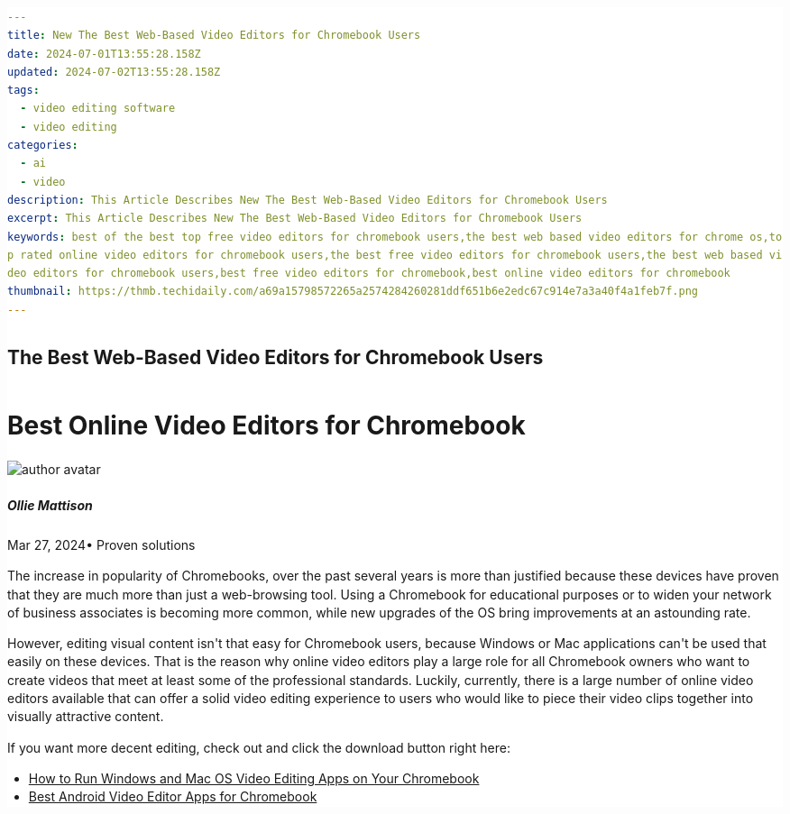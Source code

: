 ```yaml
---
title: New The Best Web-Based Video Editors for Chromebook Users
date: 2024-07-01T13:55:28.158Z
updated: 2024-07-02T13:55:28.158Z
tags: 
  - video editing software
  - video editing
categories: 
  - ai
  - video
description: This Article Describes New The Best Web-Based Video Editors for Chromebook Users
excerpt: This Article Describes New The Best Web-Based Video Editors for Chromebook Users
keywords: best of the best top free video editors for chromebook users,the best web based video editors for chrome os,top rated online video editors for chromebook users,the best free video editors for chromebook users,the best web based video editors for chromebook users,best free video editors for chromebook,best online video editors for chromebook
thumbnail: https://thmb.techidaily.com/a69a15798572265a2574284260281ddf651b6e2edc67c914e7a3a40f4a1feb7f.png
---
```


## The Best Web-Based Video Editors for Chromebook Users

# Best Online Video Editors for Chromebook

![author avatar](https://images.wondershare.com/filmora/article-images/ollie-mattison.jpg)

##### Ollie Mattison

 Mar 27, 2024• Proven solutions

The increase in popularity of Chromebooks, over the past several years is more than justified because these devices have proven that they are much more than just a web-browsing tool. Using a Chromebook for educational purposes or to widen your network of business associates is becoming more common, while new upgrades of the OS bring improvements at an astounding rate.

However, editing visual content isn't that easy for Chromebook users, because Windows or Mac applications can't be used that easily on these devices. That is the reason why online video editors play a large role for all Chromebook owners who want to create videos that meet at least some of the professional standards. Luckily, currently, there is a large number of online video editors available that can offer a solid video editing experience to users who would like to piece their video clips together into visually attractive content.

If you want more decent editing, check out and click the download button right here:

* [How to Run Windows and Mac OS Video Editing Apps on Your Chromebook](https://tools.techidaily.com/wondershare/filmora/download/)
* [](https://tools.techidaily.com/wondershare/filmora/download/)[Best Android Video Editor Apps for Chromebook](https://tools.techidaily.com/wondershare/filmora/download/)[](https://tools.techidaily.com/wondershare/filmora/download/)
